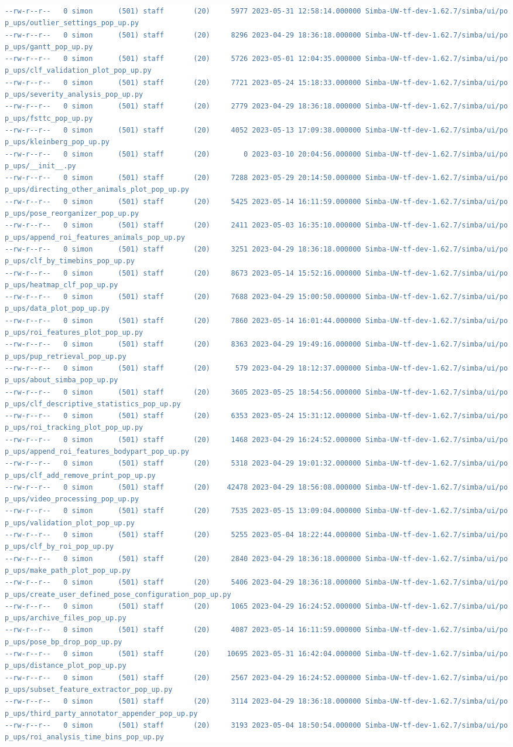 ```diff
--rw-r--r--   0 simon      (501) staff       (20)     5977 2023-05-31 12:58:14.000000 Simba-UW-tf-dev-1.62.7/simba/ui/pop_ups/outlier_settings_pop_up.py
--rw-r--r--   0 simon      (501) staff       (20)     8296 2023-04-29 18:36:18.000000 Simba-UW-tf-dev-1.62.7/simba/ui/pop_ups/gantt_pop_up.py
--rw-r--r--   0 simon      (501) staff       (20)     5726 2023-05-01 12:04:35.000000 Simba-UW-tf-dev-1.62.7/simba/ui/pop_ups/clf_validation_plot_pop_up.py
--rw-r--r--   0 simon      (501) staff       (20)     7721 2023-05-24 15:18:33.000000 Simba-UW-tf-dev-1.62.7/simba/ui/pop_ups/severity_analysis_pop_up.py
--rw-r--r--   0 simon      (501) staff       (20)     2779 2023-04-29 18:36:18.000000 Simba-UW-tf-dev-1.62.7/simba/ui/pop_ups/fsttc_pop_up.py
--rw-r--r--   0 simon      (501) staff       (20)     4052 2023-05-13 17:09:38.000000 Simba-UW-tf-dev-1.62.7/simba/ui/pop_ups/kleinberg_pop_up.py
--rw-r--r--   0 simon      (501) staff       (20)        0 2023-03-10 20:04:56.000000 Simba-UW-tf-dev-1.62.7/simba/ui/pop_ups/__init__.py
--rw-r--r--   0 simon      (501) staff       (20)     7288 2023-05-29 20:14:50.000000 Simba-UW-tf-dev-1.62.7/simba/ui/pop_ups/directing_other_animals_plot_pop_up.py
--rw-r--r--   0 simon      (501) staff       (20)     5425 2023-05-14 16:11:59.000000 Simba-UW-tf-dev-1.62.7/simba/ui/pop_ups/pose_reorganizer_pop_up.py
--rw-r--r--   0 simon      (501) staff       (20)     2411 2023-05-03 16:35:10.000000 Simba-UW-tf-dev-1.62.7/simba/ui/pop_ups/append_roi_features_animals_pop_up.py
--rw-r--r--   0 simon      (501) staff       (20)     3251 2023-04-29 18:36:18.000000 Simba-UW-tf-dev-1.62.7/simba/ui/pop_ups/clf_by_timebins_pop_up.py
--rw-r--r--   0 simon      (501) staff       (20)     8673 2023-05-14 15:52:16.000000 Simba-UW-tf-dev-1.62.7/simba/ui/pop_ups/heatmap_clf_pop_up.py
--rw-r--r--   0 simon      (501) staff       (20)     7688 2023-04-29 15:00:50.000000 Simba-UW-tf-dev-1.62.7/simba/ui/pop_ups/data_plot_pop_up.py
--rw-r--r--   0 simon      (501) staff       (20)     7860 2023-05-14 16:01:44.000000 Simba-UW-tf-dev-1.62.7/simba/ui/pop_ups/roi_features_plot_pop_up.py
--rw-r--r--   0 simon      (501) staff       (20)     8363 2023-04-29 19:49:16.000000 Simba-UW-tf-dev-1.62.7/simba/ui/pop_ups/pup_retrieval_pop_up.py
--rw-r--r--   0 simon      (501) staff       (20)      579 2023-04-29 18:12:37.000000 Simba-UW-tf-dev-1.62.7/simba/ui/pop_ups/about_simba_pop_up.py
--rw-r--r--   0 simon      (501) staff       (20)     3605 2023-05-25 18:54:56.000000 Simba-UW-tf-dev-1.62.7/simba/ui/pop_ups/clf_descriptive_statistics_pop_up.py
--rw-r--r--   0 simon      (501) staff       (20)     6353 2023-05-24 15:31:12.000000 Simba-UW-tf-dev-1.62.7/simba/ui/pop_ups/roi_tracking_plot_pop_up.py
--rw-r--r--   0 simon      (501) staff       (20)     1468 2023-04-29 16:24:52.000000 Simba-UW-tf-dev-1.62.7/simba/ui/pop_ups/append_roi_features_bodypart_pop_up.py
--rw-r--r--   0 simon      (501) staff       (20)     5318 2023-04-29 19:01:32.000000 Simba-UW-tf-dev-1.62.7/simba/ui/pop_ups/clf_add_remove_print_pop_up.py
--rw-r--r--   0 simon      (501) staff       (20)    42478 2023-04-29 18:56:08.000000 Simba-UW-tf-dev-1.62.7/simba/ui/pop_ups/video_processing_pop_up.py
--rw-r--r--   0 simon      (501) staff       (20)     7535 2023-05-15 13:09:04.000000 Simba-UW-tf-dev-1.62.7/simba/ui/pop_ups/validation_plot_pop_up.py
--rw-r--r--   0 simon      (501) staff       (20)     5255 2023-05-04 18:22:44.000000 Simba-UW-tf-dev-1.62.7/simba/ui/pop_ups/clf_by_roi_pop_up.py
--rw-r--r--   0 simon      (501) staff       (20)     2840 2023-04-29 18:36:18.000000 Simba-UW-tf-dev-1.62.7/simba/ui/pop_ups/make_path_plot_pop_up.py
--rw-r--r--   0 simon      (501) staff       (20)     5406 2023-04-29 18:36:18.000000 Simba-UW-tf-dev-1.62.7/simba/ui/pop_ups/create_user_defined_pose_configuration_pop_up.py
--rw-r--r--   0 simon      (501) staff       (20)     1065 2023-04-29 16:24:52.000000 Simba-UW-tf-dev-1.62.7/simba/ui/pop_ups/archive_files_pop_up.py
--rw-r--r--   0 simon      (501) staff       (20)     4087 2023-05-14 16:11:59.000000 Simba-UW-tf-dev-1.62.7/simba/ui/pop_ups/pose_bp_drop_pop_up.py
--rw-r--r--   0 simon      (501) staff       (20)    10695 2023-05-31 16:42:04.000000 Simba-UW-tf-dev-1.62.7/simba/ui/pop_ups/distance_plot_pop_up.py
--rw-r--r--   0 simon      (501) staff       (20)     2567 2023-04-29 16:24:52.000000 Simba-UW-tf-dev-1.62.7/simba/ui/pop_ups/subset_feature_extractor_pop_up.py
--rw-r--r--   0 simon      (501) staff       (20)     3114 2023-04-29 18:36:18.000000 Simba-UW-tf-dev-1.62.7/simba/ui/pop_ups/third_party_annotator_appender_pop_up.py
--rw-r--r--   0 simon      (501) staff       (20)     3193 2023-05-04 18:50:54.000000 Simba-UW-tf-dev-1.62.7/simba/ui/pop_ups/roi_analysis_time_bins_pop_up.py
```